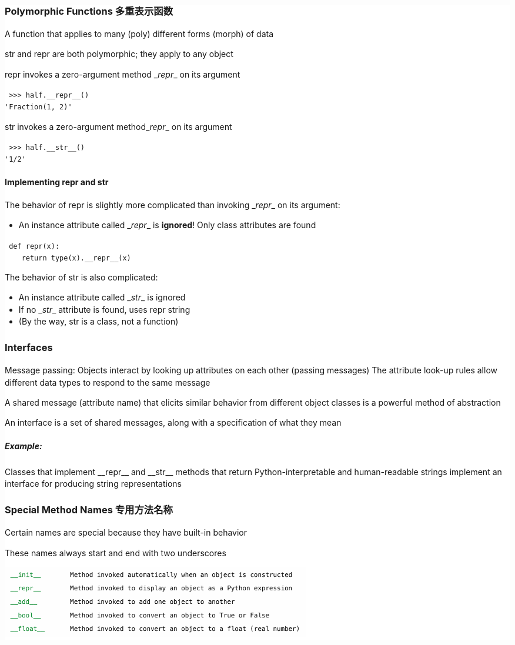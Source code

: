 ### Polymorphic Functions  多重表示函数

 A function that applies to many (poly) different forms (morph) of data 

str and repr are both polymorphic; they apply to any object 

repr invokes a zero-argument method \__repr__ on its argument

```
 >>> half.__repr__() 
'Fraction(1, 2)'
```

 str invokes a zero-argument method\__repr__ on its argument

```
 >>> half.__str__() 
'1/2'
```

#### Implementing repr and str

 The behavior of repr is slightly more complicated than invoking \__repr__ on its argument: 

- An instance attribute called \__repr__ is **ignored**! Only class attributes are found 

```
 def repr(x): 
    return type(x).__repr__(x)
```

 The behavior of str is also complicated: 

- An instance attribute called \__str__ is ignored
- If no \__str__ attribute is found, uses repr string 
- (By the way, str is a class, not a function) 

### Interfaces

Message passing: Objects interact by looking up attributes on each other (passing messages)  The attribute look-up rules allow different data types to respond to the same message 

A shared message (attribute name) that elicits similar behavior from different object  classes is a powerful method of abstraction

An interface is a set of shared messages, along with a specification of what they mean

##### Example:

Classes that implement \_\_repr__ and \_\_str__ methods that return Python-interpretable and  human-readable strings implement an interface for producing string representations

### Special Method Names 专用方法名称

 Certain names are special because they have built-in behavior  

These names always start and end with two underscores

<img src="images/image-20241219235555245.png" alt="image-20241219235555245" style="zoom:50%;" />

